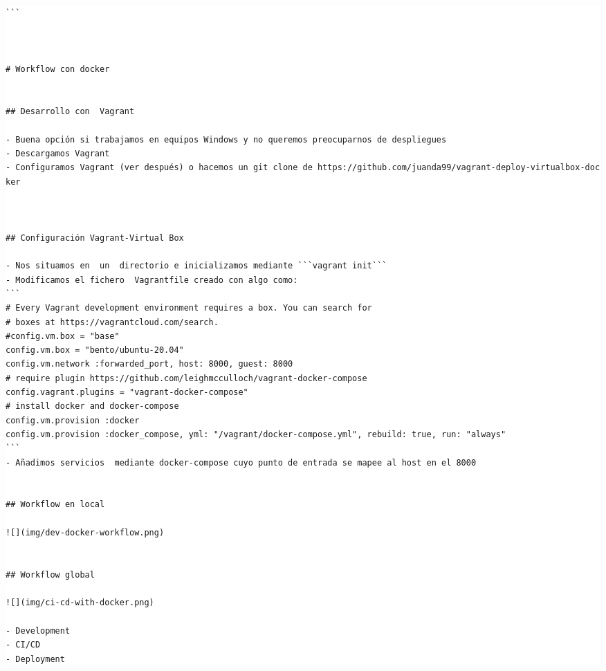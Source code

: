   ````
```



# Workflow con docker


## Desarrollo con  Vagrant

- Buena opción si trabajamos en equipos Windows y no queremos preocuparnos de despliegues
- Descargamos Vagrant
- Configuramos Vagrant (ver después) o hacemos un git clone de https://github.com/juanda99/vagrant-deploy-virtualbox-docker


  
## Configuración Vagrant-Virtual Box

- Nos situamos en  un  directorio e inicializamos mediante ```vagrant init```
- Modificamos el fichero  Vagrantfile creado con algo como:
  ```
  # Every Vagrant development environment requires a box. You can search for
  # boxes at https://vagrantcloud.com/search.
  #config.vm.box = "base"
  config.vm.box = "bento/ubuntu-20.04"
  config.vm.network :forwarded_port, host: 8000, guest: 8000
  # require plugin https://github.com/leighmcculloch/vagrant-docker-compose
  config.vagrant.plugins = "vagrant-docker-compose"
  # install docker and docker-compose
  config.vm.provision :docker
  config.vm.provision :docker_compose, yml: "/vagrant/docker-compose.yml", rebuild: true, run: "always"
  ```
- Añadimos servicios  mediante docker-compose cuyo punto de entrada se mapee al host en el 8000


## Workflow en local

![](img/dev-docker-workflow.png)


## Workflow global

![](img/ci-cd-with-docker.png)

- Development
- CI/CD
- Deployment